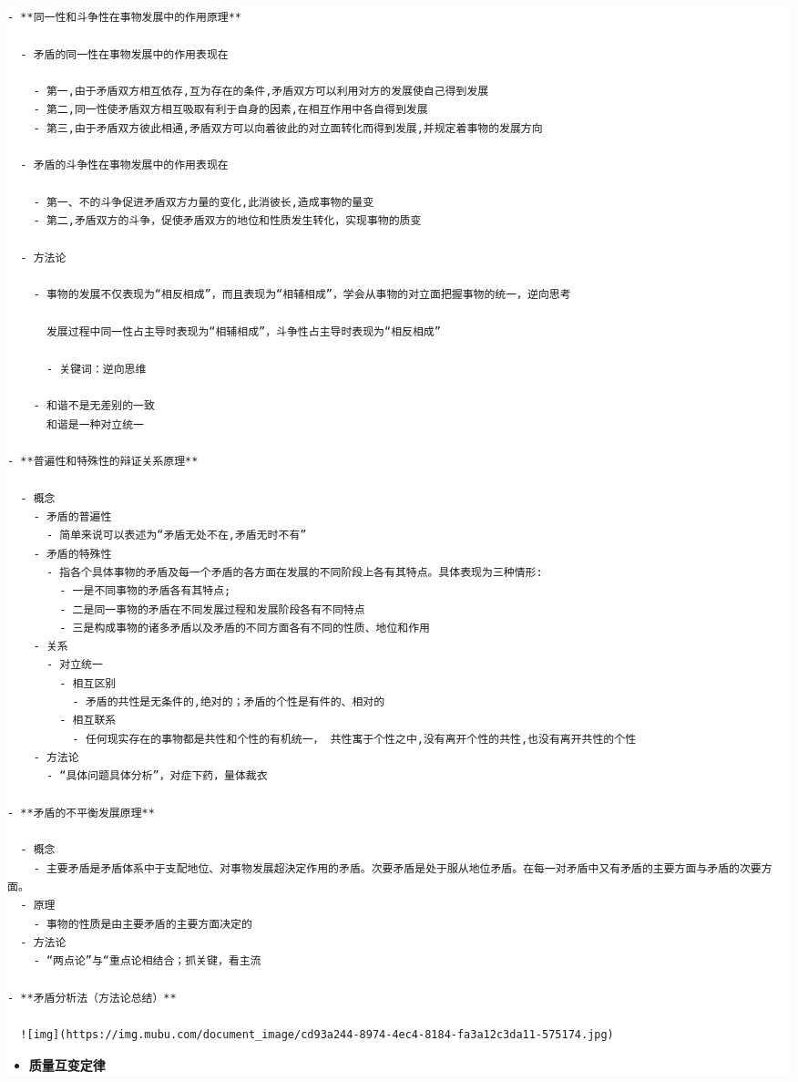     - **同一性和斗争性在事物发展中的作用原理**

      - 矛盾的同一性在事物发展中的作用表现在

        - 第一,由于矛盾双方相互依存,互为存在的条件,矛盾双方可以利用对方的发展使自己得到发展
        - 第二,同一性使矛盾双方相互吸取有利于自身的因素,在相互作用中各自得到发展
        - 第三,由于矛盾双方彼此相通,矛盾双方可以向着彼此的对立面转化而得到发展,并规定着事物的发展方向

      - 矛盾的斗争性在事物发展中的作用表现在

        - 第一、不的斗争促进矛盾双方力量的变化,此消彼长,造成事物的量变
        - 第二,矛盾双方的斗争，促使矛盾双方的地位和性质发生转化，实现事物的质变

      - 方法论

        - 事物的发展不仅表现为“相反相成”，而且表现为“相辅相成”，学会从事物的对立面把握事物的统一，逆向思考

          发展过程中同一性占主导时表现为“相辅相成”，斗争性占主导时表现为“相反相成”

          - 关键词：逆向思维

        - 和谐不是无差别的一致
          和谐是一种对立统一

    - **普遍性和特殊性的辩证关系原理**

      - 概念
        - 矛盾的普遍性
          - 简单来说可以表述为“矛盾无处不在,矛盾无时不有”
        - 矛盾的特殊性
          - 指各个具体事物的矛盾及每一个矛盾的各方面在发展的不同阶段上各有其特点。具体表现为三种情形:
            - 一是不同事物的矛盾各有其特点;
            - 二是同一事物的矛盾在不同发展过程和发展阶段各有不同特点
            - 三是构成事物的诸多矛盾以及矛盾的不同方面各有不同的性质、地位和作用
        - 关系
          - 对立统一
            - 相互区别
              - 矛盾的共性是无条件的,绝对的；矛盾的个性是有件的、相对的
            - 相互联系
              - 任何现实存在的事物都是共性和个性的有机统一， 共性寓于个性之中,没有离开个性的共性,也没有离开共性的个性
        - 方法论
          - “具体问题具体分析”，对症下药，量体裁衣

    - **矛盾的不平衡发展原理**

      - 概念
        - 主要矛盾是矛盾体系中于支配地位、对事物发展超決定作用的矛盾。次要矛盾是处于服从地位矛盾。在每一对矛盾中又有矛盾的主要方面与矛盾的次要方面。
      - 原理
        - 事物的性质是由主要矛盾的主要方面决定的
      - 方法论
        - “两点论”与“重点论相结合；抓关键，看主流

    - **矛盾分析法（方法论总结）**

      ![img](https://img.mubu.com/document_image/cd93a244-8974-4ec4-8184-fa3a12c3da11-575174.jpg)

  - **质量互变定律**
